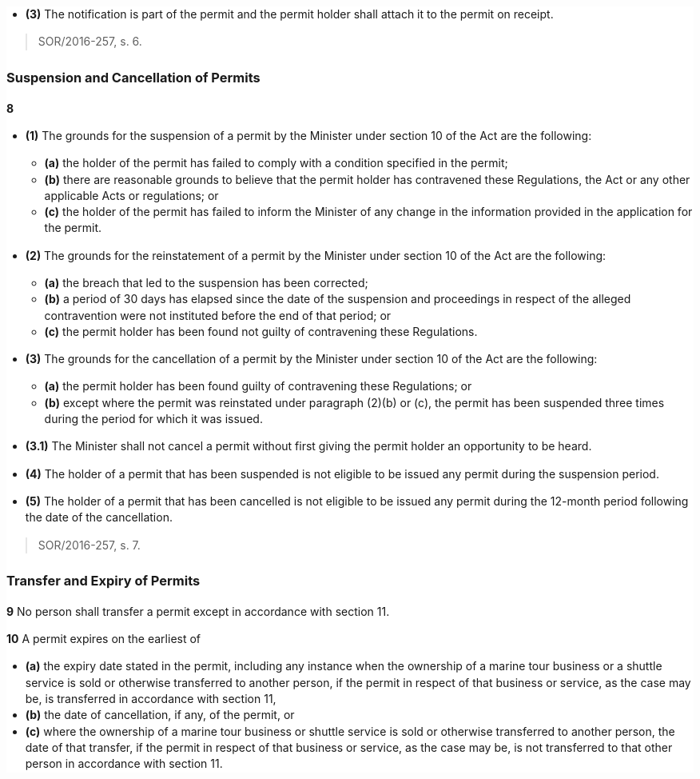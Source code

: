 - **(3)** The notification is part of the permit and the permit holder shall attach it to the permit on receipt.
> SOR/2016-257, s. 6.





### Suspension and Cancellation of Permits


**8** 

- **(1)** The grounds for the suspension of a permit by the Minister under section 10 of the Act are the following:
	- **(a)** the holder of the permit has failed to comply with a condition specified in the permit;
	- **(b)** there are reasonable grounds to believe that the permit holder has contravened these Regulations, the Act or any other applicable Acts or regulations; or
	- **(c)** the holder of the permit has failed to inform the Minister of any change in the information provided in the application for the permit.

- **(2)** The grounds for the reinstatement of a permit by the Minister under section 10 of the Act are the following:
	- **(a)** the breach that led to the suspension has been corrected;
	- **(b)** a period of 30 days has elapsed since the date of the suspension and proceedings in respect of the alleged contravention were not instituted before the end of that period; or
	- **(c)** the permit holder has been found not guilty of contravening these Regulations.

- **(3)** The grounds for the cancellation of a permit by the Minister under section 10 of the Act are the following:
	- **(a)** the permit holder has been found guilty of contravening these Regulations; or
	- **(b)** except where the permit was reinstated under paragraph (2)(b) or (c), the permit has been suspended three times during the period for which it was issued.

- **(3.1)** The Minister shall not cancel a permit without first giving the permit holder an opportunity to be heard.

- **(4)** The holder of a permit that has been suspended is not eligible to be issued any permit during the suspension period.

- **(5)** The holder of a permit that has been cancelled is not eligible to be issued any permit during the 12-month period following the date of the cancellation.
> SOR/2016-257, s. 7.





### Transfer and Expiry of Permits


**9** No person shall transfer a permit except in accordance with section 11.



**10** A permit expires on the earliest of
- **(a)** the expiry date stated in the permit, including any instance when the ownership of a marine tour business or a shuttle service is sold or otherwise transferred to another person, if the permit in respect of that business or service, as the case may be, is transferred in accordance with section 11,
- **(b)** the date of cancellation, if any, of the permit, or
- **(c)** where the ownership of a marine tour business or shuttle service is sold or otherwise transferred to another person, the date of that transfer, if the permit in respect of that business or service, as the case may be, is not transferred to that other person in accordance with section 11.
